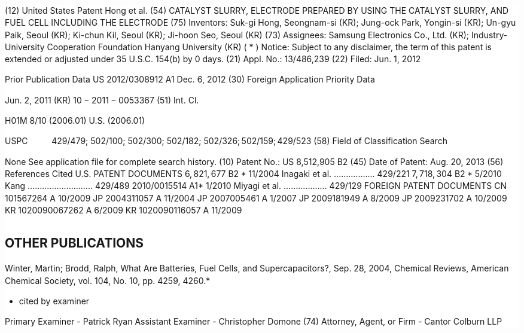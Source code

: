 (12) United States Patent Hong et al.
(54) CATALYST SLURRY, ELECTRODE PREPARED BY USING THE CATALYST SLURRY, AND FUEL CELL INCLUDING THE ELECTRODE
(75) Inventors: Suk-gi Hong, Seongnam-si (KR); Jung-ock Park, Yongin-si (KR); Un-gyu Paik, Seoul (KR); Ki-chun Kil, Seoul (KR); Ji-hoon Seo, Seoul (KR)
(73) Assignees: Samsung Electronics Co., Ltd. (KR); Industry-University Cooperation Foundation Hanyang University (KR)
( * ) Notice: Subject to any disclaimer, the term of this patent is extended or adjusted under 35 U.S.C. 154(b) by 0 days.
(21) Appl. No.: 13/486,239
(22) Filed: Jun. 1, 2012

Prior Publication Data
US 2012/0308912 A1 Dec. 6, 2012
(30) Foreign Application Priority Data

Jun. 2, 2011 (KR)
$10-2011-0053367$
(51) Int. Cl.

H01M 8/10
(2006.01)
U.S. (2006.01)

USPC $\qquad$ 429/479; 502/100; 502/300; 502/182; $502 / 326 ; 502 / 159 ; 429 / 523$
(58) Field of Classification Search

None
See application file for complete search history.
(10) Patent No.: US 8,512,905 B2
(45) Date of Patent: Aug. 20, 2013
(56) References Cited
U.S. PATENT DOCUMENTS
$6,821,677 \mathrm{~B} 2 * 11 / 2004$ Inagaki et al. ................. 429/221
$7,718,304 \mathrm{~B} 2 * 5 / 2010$ Kang ........................... 429/489
2010/0015514 A1* 1/2010 Miyagi et al. .................. 429/129
FOREIGN PATENT DOCUMENTS
CN 101567264 A 10/2009
JP 2004311057 A 11/2004
JP 2007005461 A 1/2007
JP 2009181949 A 8/2009
JP 2009231702 A 10/2009
KR 1020090067262 A 6/2009
KR 1020090116057 A 11/2009

## OTHER PUBLICATIONS

Winter, Martin; Brodd, Ralph, What Are Batteries, Fuel Cells, and Supercapacitors?, Sep. 28, 2004, Chemical Reviews, American Chemical Society, vol. 104, No. 10, pp. 4259, 4260.*

* cited by examiner

Primary Examiner - Patrick Ryan
Assistant Examiner - Christopher Domone
(74) Attorney, Agent, or Firm - Cantor Colburn LLP

